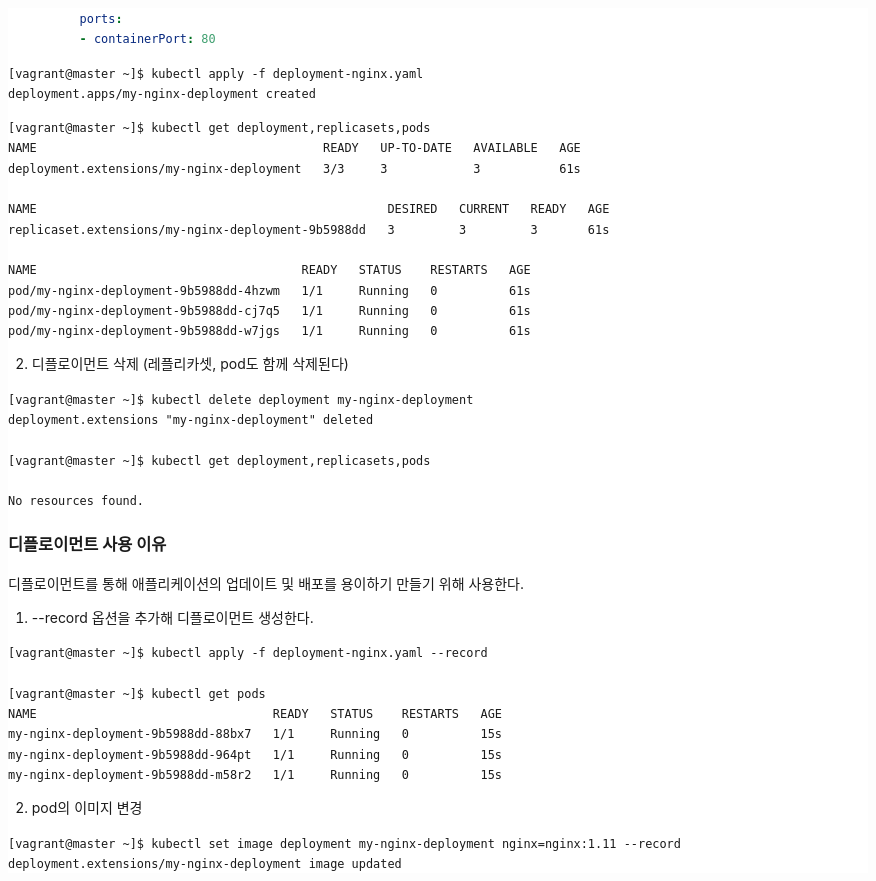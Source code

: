 ```yaml
          ports:
          - containerPort: 80
```

```
[vagrant@master ~]$ kubectl apply -f deployment-nginx.yaml
deployment.apps/my-nginx-deployment created
```

```
[vagrant@master ~]$ kubectl get deployment,replicasets,pods
NAME                                        READY   UP-TO-DATE   AVAILABLE   AGE
deployment.extensions/my-nginx-deployment   3/3     3            3           61s

NAME                                                 DESIRED   CURRENT   READY   AGE
replicaset.extensions/my-nginx-deployment-9b5988dd   3         3         3       61s

NAME                                     READY   STATUS    RESTARTS   AGE
pod/my-nginx-deployment-9b5988dd-4hzwm   1/1     Running   0          61s
pod/my-nginx-deployment-9b5988dd-cj7q5   1/1     Running   0          61s
pod/my-nginx-deployment-9b5988dd-w7jgs   1/1     Running   0          61s
```

2. 디플로이먼트 삭제 (레플리카셋, pod도 함께 삭제된다)

```
[vagrant@master ~]$ kubectl delete deployment my-nginx-deployment
deployment.extensions "my-nginx-deployment" deleted

[vagrant@master ~]$ kubectl get deployment,replicasets,pods

No resources found.
```

### 디플로이먼트 사용 이유 

디플로이먼트를 통해 애플리케이션의 업데이트 및 배포를 용이하기 만들기 위해 사용한다. 

1. --record 옵션을 추가해 디플로이먼트 생성한다.

```
[vagrant@master ~]$ kubectl apply -f deployment-nginx.yaml --record

[vagrant@master ~]$ kubectl get pods
NAME                                 READY   STATUS    RESTARTS   AGE
my-nginx-deployment-9b5988dd-88bx7   1/1     Running   0          15s
my-nginx-deployment-9b5988dd-964pt   1/1     Running   0          15s
my-nginx-deployment-9b5988dd-m58r2   1/1     Running   0          15s
```

2. pod의 이미지 변경

```
[vagrant@master ~]$ kubectl set image deployment my-nginx-deployment nginx=nginx:1.11 --record
deployment.extensions/my-nginx-deployment image updated
```
